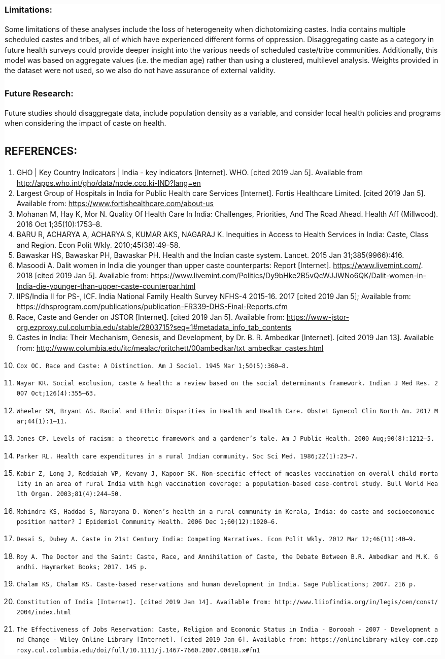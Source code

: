 ### Limitations:
Some limitations of these analyses include the loss of heterogeneity when dichotomizing castes. India contains multiple scheduled castes and tribes, all of which have experienced different forms of oppression. Disaggregating caste as a category in future health surveys could provide deeper insight into the various needs of scheduled caste/tribe communities. Additionally, this model was based on aggregate values (i.e. the median age) rather than using a clustered, multilevel analysis. Weights provided in the dataset were not used, so we also do not have assurance of external validity. 

### Future Research:
Future studies should disaggregate data, include population density as a variable, and consider local health policies and programs when considering the impact of caste on health.

## REFERENCES:

1. 	GHO | Key Country Indicators | India - key indicators [Internet]. WHO. [cited 2019 Jan 5]. Available from http://apps.who.int/gho/data/node.cco.ki-IND?lang=en
2. 	Largest Group of Hospitals in India for Public Health care Services [Internet]. Fortis Healthcare Limited. [cited 2019 Jan 5]. Available from: https://www.fortishealthcare.com/about-us
3. 	Mohanan M, Hay K, Mor N. Quality Of Health Care In India: Challenges, Priorities, And The Road Ahead. Health Aff (Millwood). 2016 Oct 1;35(10):1753–8. 
4. 	BARU R, ACHARYA A, ACHARYA S, KUMAR AKS, NAGARAJ K. Inequities in Access to Health Services in India: Caste, Class and Region. Econ Polit Wkly. 2010;45(38):49–58. 
5. 	Bawaskar HS, Bawaskar PH, Bawaskar PH. Health and the Indian caste system. Lancet. 2015 Jan 31;385(9966):416. 
6. 	Masoodi A. Dalit women in India die younger than upper caste counterparts: Report [Internet]. https://www.livemint.com/. 2018 [cited 2019 Jan 5]. Available from: https://www.livemint.com/Politics/Dy9bHke2B5vQcWJJWNo6QK/Dalit-women-in-India-die-younger-than-upper-caste-counterpar.html
7. 	IIPS/India II for PS-, ICF. India National Family Health Survey NFHS-4 2015-16. 2017 [cited 2019 Jan 5]; Available from: https://dhsprogram.com/publications/publication-FR339-DHS-Final-Reports.cfm
8. 	Race, Caste and Gender on JSTOR [Internet]. [cited 2019 Jan 5]. Available from: https://www-jstor-org.ezproxy.cul.columbia.edu/stable/2803715?seq=1#metadata_info_tab_contents
9. 	Castes in India: Their Mechanism, Genesis, and Development, by Dr. B. R. Ambedkar [Internet]. [cited 2019 Jan 13]. Available from: http://www.columbia.edu/itc/mealac/pritchett/00ambedkar/txt_ambedkar_castes.html
10. 	Cox OC. Race and Caste: A Distinction. Am J Sociol. 1945 Mar 1;50(5):360–8. 
11. 	Nayar KR. Social exclusion, caste & health: a review based on the social determinants framework. Indian J Med Res. 2007 Oct;126(4):355–63. 
12. 	Wheeler SM, Bryant AS. Racial and Ethnic Disparities in Health and Health Care. Obstet Gynecol Clin North Am. 2017 Mar;44(1):1–11. 
13. 	Jones CP. Levels of racism: a theoretic framework and a gardener’s tale. Am J Public Health. 2000 Aug;90(8):1212–5. 
14. 	Parker RL. Health care expenditures in a rural Indian community. Soc Sci Med. 1986;22(1):23–7. 
15. 	Kabir Z, Long J, Reddaiah VP, Kevany J, Kapoor SK. Non-specific effect of measles vaccination on overall child mortality in an area of rural India with high vaccination coverage: a population-based case-control study. Bull World Health Organ. 2003;81(4):244–50. 
16. 	Mohindra KS, Haddad S, Narayana D. Women’s health in a rural community in Kerala, India: do caste and socioeconomic position matter? J Epidemiol Community Health. 2006 Dec 1;60(12):1020–6. 
17. 	Desai S, Dubey A. Caste in 21st Century India: Competing Narratives. Econ Polit Wkly. 2012 Mar 12;46(11):40–9. 
18. 	Roy A. The Doctor and the Saint: Caste, Race, and Annihilation of Caste, the Debate Between B.R. Ambedkar and M.K. Gandhi. Haymarket Books; 2017. 145 p. 
19. 	Chalam KS, Chalam KS. Caste-based reservations and human development in India. Sage Publications; 2007. 216 p. 
20. 	Constitution of India [Internet]. [cited 2019 Jan 14]. Available from: http://www.liiofindia.org/in/legis/cen/const/2004/index.html
21. 	The Effectiveness of Jobs Reservation: Caste, Religion and Economic Status in India - Borooah - 2007 - Development and Change - Wiley Online Library [Internet]. [cited 2019 Jan 6]. Available from: https://onlinelibrary-wiley-com.ezproxy.cul.columbia.edu/doi/full/10.1111/j.1467-7660.2007.00418.x#fn1